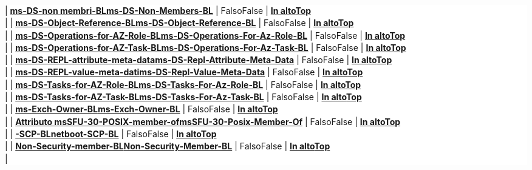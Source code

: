 | [<span data-ttu-id="a2d29-289">**ms-DS-non membri-BL**</span><span class="sxs-lookup"><span data-stu-id="a2d29-289">**ms-DS-Non-Members-BL**</span></span>](a-msds-nonmembersbl.md)                         | <span data-ttu-id="a2d29-290">Falso</span><span class="sxs-lookup"><span data-stu-id="a2d29-290">False</span></span>     | [<span data-ttu-id="a2d29-291">**In alto**</span><span class="sxs-lookup"><span data-stu-id="a2d29-291">**Top**</span></span>](c-top.md)<br/>                  |
| [<span data-ttu-id="a2d29-292">**ms-DS-Object-Reference-BL**</span><span class="sxs-lookup"><span data-stu-id="a2d29-292">**ms-DS-Object-Reference-BL**</span></span>](a-msds-objectreferencebl.md)               | <span data-ttu-id="a2d29-293">Falso</span><span class="sxs-lookup"><span data-stu-id="a2d29-293">False</span></span>     | [<span data-ttu-id="a2d29-294">**In alto**</span><span class="sxs-lookup"><span data-stu-id="a2d29-294">**Top**</span></span>](c-top.md)<br/>                  |
| [<span data-ttu-id="a2d29-295">**ms-DS-Operations-for-AZ-Role-BL**</span><span class="sxs-lookup"><span data-stu-id="a2d29-295">**ms-DS-Operations-For-Az-Role-BL**</span></span>](a-msds-operationsforazrolebl.md)     | <span data-ttu-id="a2d29-296">Falso</span><span class="sxs-lookup"><span data-stu-id="a2d29-296">False</span></span>     | [<span data-ttu-id="a2d29-297">**In alto**</span><span class="sxs-lookup"><span data-stu-id="a2d29-297">**Top**</span></span>](c-top.md)<br/>                  |
| [<span data-ttu-id="a2d29-298">**ms-DS-Operations-for-AZ-Task-BL**</span><span class="sxs-lookup"><span data-stu-id="a2d29-298">**ms-DS-Operations-For-Az-Task-BL**</span></span>](a-msds-operationsforaztaskbl.md)     | <span data-ttu-id="a2d29-299">Falso</span><span class="sxs-lookup"><span data-stu-id="a2d29-299">False</span></span>     | [<span data-ttu-id="a2d29-300">**In alto**</span><span class="sxs-lookup"><span data-stu-id="a2d29-300">**Top**</span></span>](c-top.md)<br/>                  |
| [<span data-ttu-id="a2d29-301">**ms-DS-REPL-attribute-meta-data**</span><span class="sxs-lookup"><span data-stu-id="a2d29-301">**ms-DS-Repl-Attribute-Meta-Data**</span></span>](a-msds-replattributemetadata.md)      | <span data-ttu-id="a2d29-302">Falso</span><span class="sxs-lookup"><span data-stu-id="a2d29-302">False</span></span>     | [<span data-ttu-id="a2d29-303">**In alto**</span><span class="sxs-lookup"><span data-stu-id="a2d29-303">**Top**</span></span>](c-top.md)<br/>                  |
| [<span data-ttu-id="a2d29-304">**ms-DS-REPL-value-meta-dati**</span><span class="sxs-lookup"><span data-stu-id="a2d29-304">**ms-DS-Repl-Value-Meta-Data**</span></span>](a-msds-replvaluemetadata.md)              | <span data-ttu-id="a2d29-305">Falso</span><span class="sxs-lookup"><span data-stu-id="a2d29-305">False</span></span>     | [<span data-ttu-id="a2d29-306">**In alto**</span><span class="sxs-lookup"><span data-stu-id="a2d29-306">**Top**</span></span>](c-top.md)<br/>                  |
| [<span data-ttu-id="a2d29-307">**ms-DS-Tasks-for-AZ-Role-BL**</span><span class="sxs-lookup"><span data-stu-id="a2d29-307">**ms-DS-Tasks-For-Az-Role-BL**</span></span>](a-msds-tasksforazrolebl.md)               | <span data-ttu-id="a2d29-308">Falso</span><span class="sxs-lookup"><span data-stu-id="a2d29-308">False</span></span>     | [<span data-ttu-id="a2d29-309">**In alto**</span><span class="sxs-lookup"><span data-stu-id="a2d29-309">**Top**</span></span>](c-top.md)<br/>                  |
| [<span data-ttu-id="a2d29-310">**ms-DS-Tasks-for-AZ-Task-BL**</span><span class="sxs-lookup"><span data-stu-id="a2d29-310">**ms-DS-Tasks-For-Az-Task-BL**</span></span>](a-msds-tasksforaztaskbl.md)               | <span data-ttu-id="a2d29-311">Falso</span><span class="sxs-lookup"><span data-stu-id="a2d29-311">False</span></span>     | [<span data-ttu-id="a2d29-312">**In alto**</span><span class="sxs-lookup"><span data-stu-id="a2d29-312">**Top**</span></span>](c-top.md)<br/>                  |
| [<span data-ttu-id="a2d29-313">**ms-Exch-Owner-BL**</span><span class="sxs-lookup"><span data-stu-id="a2d29-313">**ms-Exch-Owner-BL**</span></span>](a-ownerbl.md)                                       | <span data-ttu-id="a2d29-314">Falso</span><span class="sxs-lookup"><span data-stu-id="a2d29-314">False</span></span>     | [<span data-ttu-id="a2d29-315">**In alto**</span><span class="sxs-lookup"><span data-stu-id="a2d29-315">**Top**</span></span>](c-top.md)<br/>                  |
| [<span data-ttu-id="a2d29-316">**Attributo msSFU-30-POSIX-member-of**</span><span class="sxs-lookup"><span data-stu-id="a2d29-316">**msSFU-30-Posix-Member-Of**</span></span>](a-mssfu30posixmemberof.md)                  | <span data-ttu-id="a2d29-317">Falso</span><span class="sxs-lookup"><span data-stu-id="a2d29-317">False</span></span>     | [<span data-ttu-id="a2d29-318">**In alto**</span><span class="sxs-lookup"><span data-stu-id="a2d29-318">**Top**</span></span>](c-top.md)<br/>                  |
| [<span data-ttu-id="a2d29-319">**-SCP-BL**</span><span class="sxs-lookup"><span data-stu-id="a2d29-319">**netboot-SCP-BL**</span></span>](a-netbootscpbl.md)                                    | <span data-ttu-id="a2d29-320">Falso</span><span class="sxs-lookup"><span data-stu-id="a2d29-320">False</span></span>     | [<span data-ttu-id="a2d29-321">**In alto**</span><span class="sxs-lookup"><span data-stu-id="a2d29-321">**Top**</span></span>](c-top.md)<br/>                  |
| [<span data-ttu-id="a2d29-322">**Non-Security-member-BL**</span><span class="sxs-lookup"><span data-stu-id="a2d29-322">**Non-Security-Member-BL**</span></span>](a-nonsecuritymemberbl.md)                     | <span data-ttu-id="a2d29-323">Falso</span><span class="sxs-lookup"><span data-stu-id="a2d29-323">False</span></span>     | [<span data-ttu-id="a2d29-324">**In alto**</span><span class="sxs-lookup"><span data-stu-id="a2d29-324">**Top**</span></span>](c-top.md)<br/>                  |